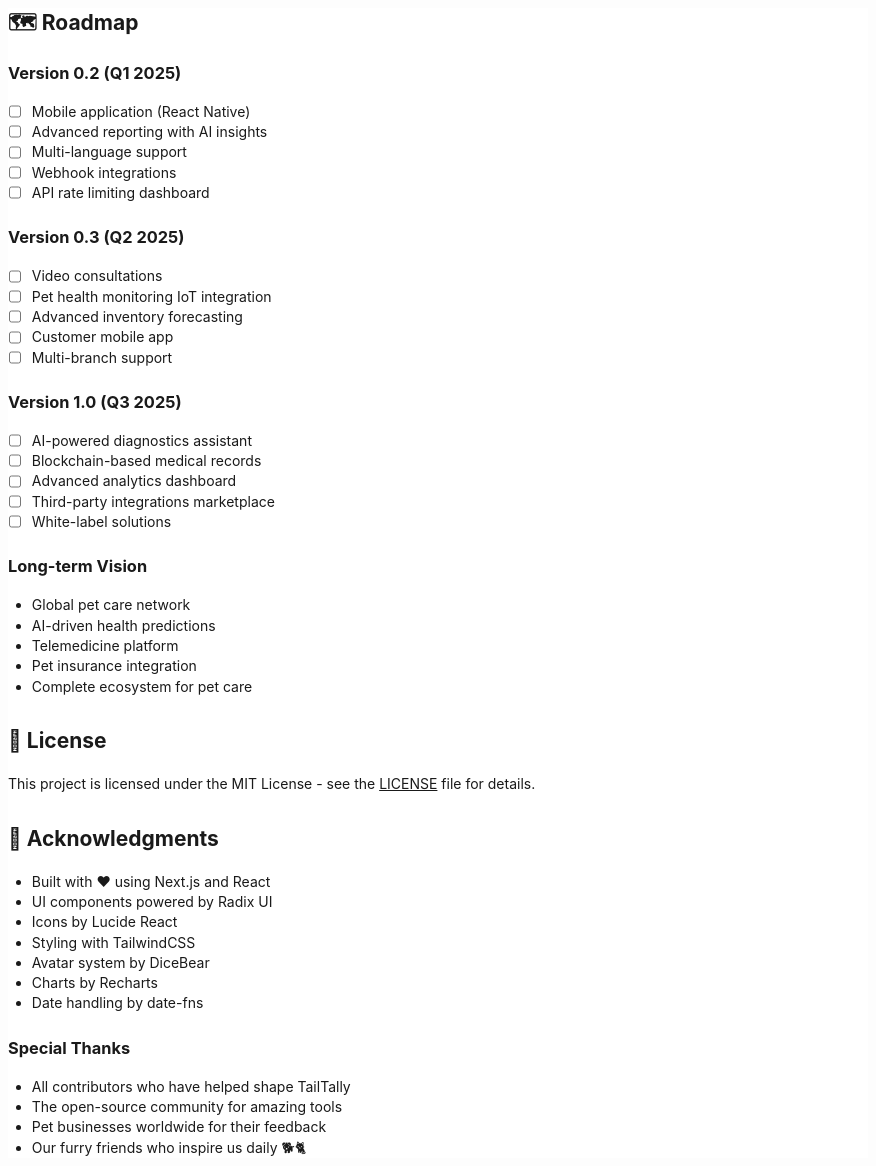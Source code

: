 ## 🗺️ Roadmap

### Version 0.2 (Q1 2025)
- [ ] Mobile application (React Native)
- [ ] Advanced reporting with AI insights
- [ ] Multi-language support
- [ ] Webhook integrations
- [ ] API rate limiting dashboard

### Version 0.3 (Q2 2025)
- [ ] Video consultations
- [ ] Pet health monitoring IoT integration
- [ ] Advanced inventory forecasting
- [ ] Customer mobile app
- [ ] Multi-branch support

### Version 1.0 (Q3 2025)
- [ ] AI-powered diagnostics assistant
- [ ] Blockchain-based medical records
- [ ] Advanced analytics dashboard
- [ ] Third-party integrations marketplace
- [ ] White-label solutions

### Long-term Vision
- Global pet care network
- AI-driven health predictions
- Telemedicine platform
- Pet insurance integration
- Complete ecosystem for pet care

## 📄 License

This project is licensed under the MIT License - see the [LICENSE](LICENSE) file for details.

## 🙏 Acknowledgments

- Built with ❤️ using Next.js and React
- UI components powered by Radix UI
- Icons by Lucide React
- Styling with TailwindCSS
- Avatar system by DiceBear
- Charts by Recharts
- Date handling by date-fns

### Special Thanks
- All contributors who have helped shape TailTally
- The open-source community for amazing tools
- Pet businesses worldwide for their feedback
- Our furry friends who inspire us daily 🐕🐈
